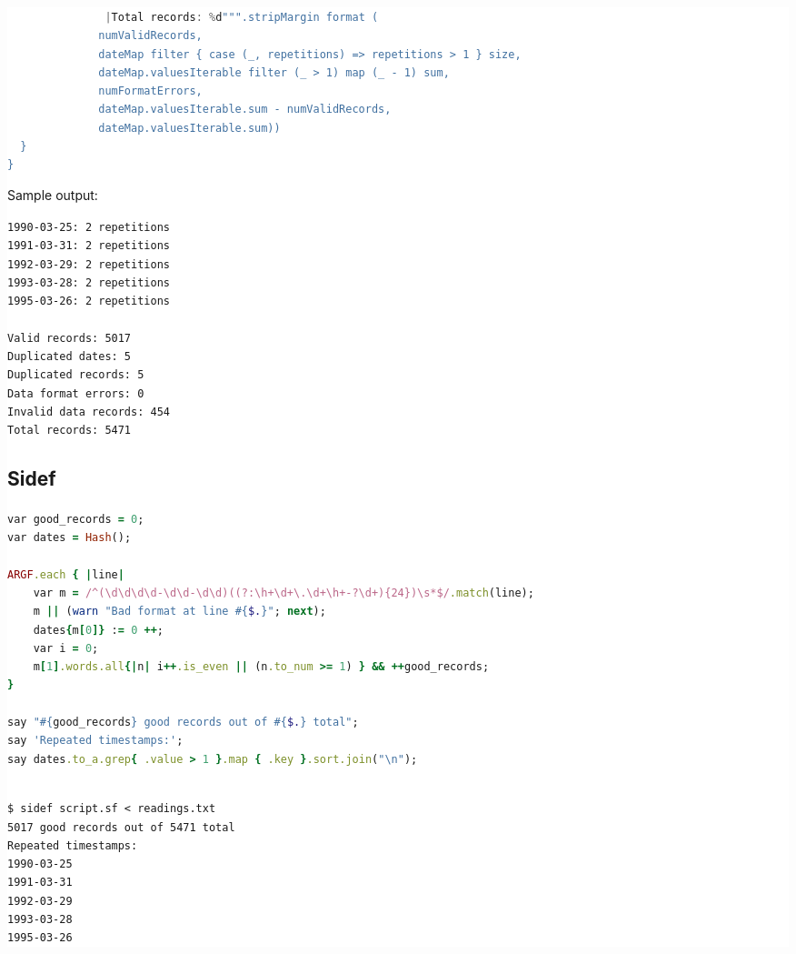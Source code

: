```scala
               |Total records: %d""".stripMargin format (
              numValidRecords,
              dateMap filter { case (_, repetitions) => repetitions > 1 } size,
              dateMap.valuesIterable filter (_ > 1) map (_ - 1) sum,
              numFormatErrors,
              dateMap.valuesIterable.sum - numValidRecords,
              dateMap.valuesIterable.sum))
  }
}
```


Sample output:


```txt
1990-03-25: 2 repetitions
1991-03-31: 2 repetitions
1992-03-29: 2 repetitions
1993-03-28: 2 repetitions
1995-03-26: 2 repetitions

Valid records: 5017
Duplicated dates: 5
Duplicated records: 5
Data format errors: 0
Invalid data records: 454
Total records: 5471

```



## Sidef

```ruby
var good_records = 0;
var dates = Hash();

ARGF.each { |line|
    var m = /^(\d\d\d\d-\d\d-\d\d)((?:\h+\d+\.\d+\h+-?\d+){24})\s*$/.match(line);
    m || (warn "Bad format at line #{$.}"; next);
    dates{m[0]} := 0 ++;
    var i = 0;
    m[1].words.all{|n| i++.is_even || (n.to_num >= 1) } && ++good_records;
}

say "#{good_records} good records out of #{$.} total";
say 'Repeated timestamps:';
say dates.to_a.grep{ .value > 1 }.map { .key }.sort.join("\n");
```

```txt

$ sidef script.sf < readings.txt
5017 good records out of 5471 total
Repeated timestamps:
1990-03-25
1991-03-31
1992-03-29
1993-03-28
1995-03-26

```
